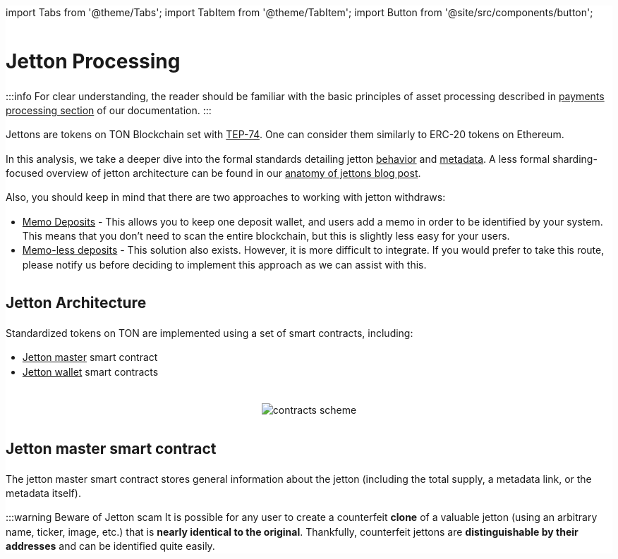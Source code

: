 import Tabs from '@theme/Tabs';
import TabItem from '@theme/TabItem';
import Button from '@site/src/components/button';

# Jetton Processing

:::info
For clear understanding, the reader should be familiar with the basic principles of asset processing described in [payments processing section](/v3/guidelines/dapps/asset-processing/payments-processing) of our documentation.
:::

Jettons are tokens on TON Blockchain set with [TEP-74](https://github.com/ton-blockchain/TEPs/blob/master/text/0074-jettons-standard.md). One can consider them similarly to ERC-20 tokens on Ethereum.

In this analysis, we take a deeper dive into the formal standards detailing jetton [behavior](https://github.com/ton-blockchain/TEPs/blob/master/text/0074-jettons-standard.md) and [metadata](https://github.com/ton-blockchain/TEPs/blob/master/text/0064-token-data-standard.md).
A less formal sharding-focused overview of jetton architecture can be found in our
[anatomy of jettons blog post](https://blog.ton.org/how-to-shard-your-ton-smart-contract-and-why-studying-the-anatomy-of-tons-jettons).

Also, you should keep in mind that there are two approaches to working with jetton withdraws:
- [Memo Deposits](https://github.com/toncenter/examples/blob/main/deposits-jettons.js) - This allows you to keep one deposit wallet, and users add a memo in order to be identified by your system. This means that you don’t need to scan the entire blockchain, but this is slightly less easy for your users.
- [Memo-less deposits](https://github.com/gobicycle/bicycle) - This solution also exists. However, it is more difficult to integrate. If you would prefer to take this route, please notify us before deciding to implement this approach as we can assist with this.

## Jetton Architecture

Standardized tokens on TON are implemented using a set of smart contracts, including:
* [Jetton master](https://github.com/ton-blockchain/token-contract/blob/main/ft/jetton-minter.fc) smart contract
* [Jetton wallet](https://github.com/ton-blockchain/token-contract/blob/main/ft/jetton-wallet.fc) smart contracts

<p align="center">
  <br />
    <img width="420" src="/img/docs/asset-processing/jetton_contracts.svg" alt="contracts scheme" />
      <br />
</p>

## Jetton master smart contract
The jetton master smart contract stores general information about the jetton (including the total supply, a metadata link, or the metadata itself).

:::warning Beware of Jetton scam
It is possible for any user to create a counterfeit **clone** of a valuable jetton (using an arbitrary name, ticker, image, etc.) that is **nearly identical to the original**. Thankfully, counterfeit jettons are **distinguishable by their addresses** and can be identified quite easily.
